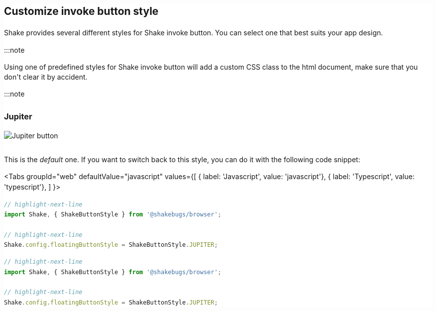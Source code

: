 ## Customize invoke button style

Shake provides several different styles for Shake invoke button. You can select one that best suits your app design.

:::note

Using one of predefined styles for Shake invoke button will add a custom CSS class to the html document,
make sure that you don't clear it by accident.

:::note

### Jupiter

<table class="media-container media-container-highlighted mt-40 mb-40 p-20">
<img
  alt="Jupiter button"
  width="160"
  src={useBaseUrl('img/custom-button/custom-button-jupiter.png')}
/>
</table>

This is the *default* one. If you want to switch back to this style, you can do it with the following code snippet:

<Tabs
groupId="web"
defaultValue="javascript"
values={[
{ label: 'Javascript', value: 'javascript'},
{ label: 'Typescript', value: 'typescript'},
]
}>

<TabItem value="javascript">

```javascript title="index.js"
// highlight-next-line
import Shake, { ShakeButtonStyle } from '@shakebugs/browser';

// highlight-next-line
Shake.config.floatingButtonStyle = ShakeButtonStyle.JUPITER;
```

</TabItem>

<TabItem value="typescript">

```typescript title="index.ts"
// highlight-next-line
import Shake, { ShakeButtonStyle } from '@shakebugs/browser';

// highlight-next-line
Shake.config.floatingButtonStyle = ShakeButtonStyle.JUPITER;
```
